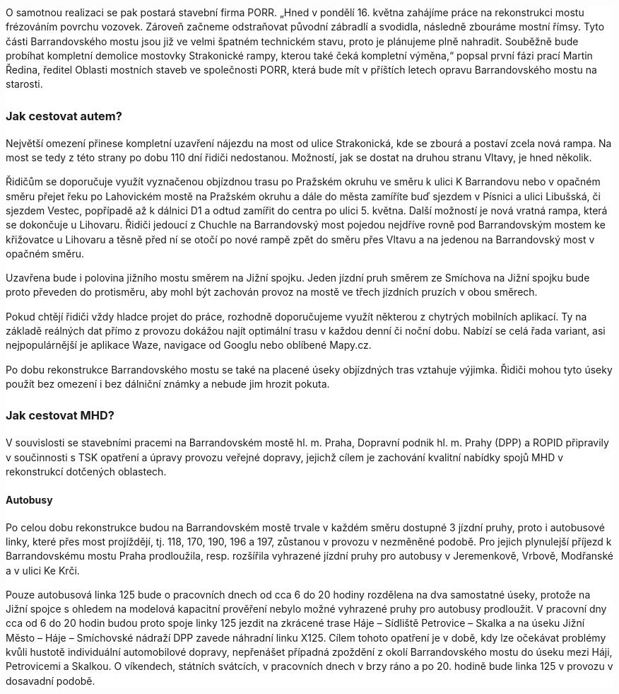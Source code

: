 O samotnou realizaci se pak postará stavební firma PORR. „Hned v pondělí 16. května zahájíme práce na rekonstrukci mostu frézováním povrchu vozovek. Zároveň začneme odstraňovat původní zábradlí a svodidla, následně zbouráme mostní římsy. Tyto části Barrandovského mostu jsou již ve velmi špatném technickém stavu, proto je plánujeme plně nahradit. Souběžně bude probíhat kompletní demolice mostovky Strakonické rampy, kterou také čeká kompletní výměna,“ popsal první fázi prací Martin Ředina, ředitel Oblasti mostních staveb ve společnosti PORR, která bude mít v příštích letech opravu Barrandovského mostu na starosti.

### Jak cestovat autem? 

Největší omezení přinese kompletní uzavření nájezdu na most od ulice Strakonická, kde se zbourá a postaví zcela nová rampa. Na most se tedy z této strany po dobu 110 dní řidiči nedostanou. Možností, jak se dostat na druhou stranu Vltavy, je hned několik.

Řidičům se doporučuje využít vyznačenou objízdnou trasu po Pražském okruhu ve směru k ulici K Barrandovu nebo v opačném směru přejet řeku po Lahovickém mostě na Pražském okruhu a dále do města zamíříte buď sjezdem v Písnici a ulici Libušská, či sjezdem Vestec, popřípadě až k dálnici D1 a odtud zamířit do centra po ulici 5. května. Další možností je nová vratná rampa, která se dokončuje u Lihovaru. Řidiči jedoucí z Chuchle na Barrandovský most pojedou nejdříve rovně pod Barrandovským mostem ke křižovatce u Lihovaru a těsně před ní se otočí po nové rampě zpět do směru přes Vltavu a na jedenou na Barrandovský most v opačném směru.

Uzavřena bude i polovina jižního mostu směrem na Jižní spojku. Jeden jízdní pruh směrem ze Smíchova na Jižní spojku bude proto převeden do protisměru, aby mohl být zachován provoz na mostě ve třech jízdních pruzích v obou směrech.

Pokud chtějí řidiči vždy hladce projet do práce, rozhodně doporučujeme využít některou z chytrých mobilních aplikací. Ty na základě reálných dat přímo z provozu dokážou najít optimální trasu v každou denní či noční dobu. Nabízí se celá řada variant, asi nejpopulárnější je aplikace Waze, navigace od Googlu nebo oblíbené Mapy.cz.

Po dobu rekonstrukce Barrandovského mostu se také na placené úseky objízdných tras vztahuje výjimka. Řidiči mohou tyto úseky použít bez omezení i bez dálniční známky a nebude jim hrozit pokuta.

### Jak cestovat MHD?

V souvislosti se stavebními pracemi na Barrandovském mostě hl. m. Praha, Dopravní podnik hl. m. Prahy (DPP) a ROPID připravily v součinnosti s TSK opatření a úpravy provozu veřejné dopravy, jejichž cílem je zachování kvalitní nabídky spojů MHD v rekonstrukcí dotčených oblastech.

#### Autobusy

Po celou dobu rekonstrukce budou na Barrandovském mostě trvale v každém směru dostupné 3 jízdní pruhy, proto i autobusové linky, které přes most projíždějí, tj. 118, 170, 190, 196 a 197, zůstanou v provozu v nezměněné podobě. Pro jejich plynulejší příjezd k Barrandovskému mostu Praha prodloužila, resp. rozšířila vyhrazené jízdní pruhy pro autobusy v Jeremenkově, Vrbově, Modřanské a v ulici Ke Krči.

Pouze autobusová linka 125 bude o pracovních dnech od cca 6 do 20 hodiny rozdělena na dva samostatné úseky, protože na Jižní spojce s ohledem na modelová kapacitní prověření nebylo možné vyhrazené pruhy pro autobusy prodloužit. V pracovní dny cca od 6 do 20 hodin budou proto spoje linky 125 jezdit na zkrácené trase Háje – Sídliště Petrovice – Skalka a na úseku Jižní Město – Háje – Smíchovské nádraží DPP zavede náhradní linku X125. Cílem tohoto opatření je v době, kdy lze očekávat problémy kvůli hustotě individuální automobilové dopravy, nepřenášet případná zpoždění z okolí Barrandovského mostu do úseku mezi Háji, Petrovicemi a Skalkou. O víkendech, státních svátcích, v pracovních dnech v brzy ráno a po 20. hodině bude linka 125 v provozu v dosavadní podobě.
